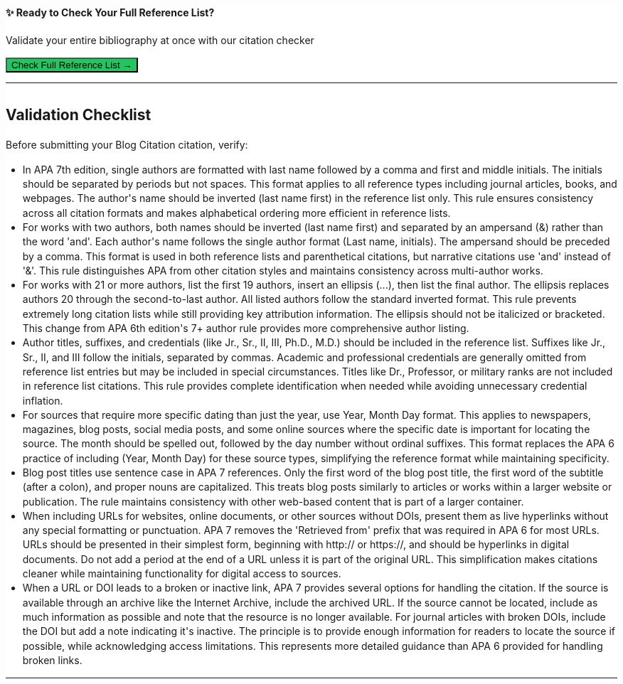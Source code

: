 

<div class="mini-checker">
<h4>✨ Ready to Check Your Full Reference List?</h4>
<p>Validate your entire bibliography at once with our citation checker</p>
<button style="background: #22c55e;">Check Full Reference List →</button>
</div>

---

## Validation Checklist

<div class="checklist">
<p>Before submitting your Blog Citation citation, verify:</p>
<ul>
<li>In APA 7th edition, single authors are formatted with last name followed by a comma and first and middle initials. The initials should be separated by periods but not spaces. This format applies to all reference types including journal articles, books, and webpages. The author's name should be inverted (last name first) in the reference list only. This rule ensures consistency across all citation formats and makes alphabetical ordering more efficient in reference lists.</li>
<li>For works with two authors, both names should be inverted (last name first) and separated by an ampersand (&) rather than the word 'and'. Each author's name follows the single author format (Last name, initials). The ampersand should be preceded by a comma. This format is used in both reference lists and parenthetical citations, but narrative citations use 'and' instead of '&'. This rule distinguishes APA from other citation styles and maintains consistency across multi-author works.</li>
<li>For works with 21 or more authors, list the first 19 authors, insert an ellipsis (...), then list the final author. The ellipsis replaces authors 20 through the second-to-last author. All listed authors follow the standard inverted format. This rule prevents extremely long citation lists while still providing key attribution information. The ellipsis should not be italicized or bracketed. This change from APA 6th edition's 7+ author rule provides more comprehensive author listing.</li>
<li>Author titles, suffixes, and credentials (like Jr., Sr., II, III, Ph.D., M.D.) should be included in the reference list. Suffixes like Jr., Sr., II, and III follow the initials, separated by commas. Academic and professional credentials are generally omitted from reference list entries but may be included in special circumstances. Titles like Dr., Professor, or military ranks are not included in reference list citations. This rule provides complete identification when needed while avoiding unnecessary credential inflation.</li>
<li>For sources that require more specific dating than just the year, use Year, Month Day format. This applies to newspapers, magazines, blog posts, social media posts, and some online sources where the specific date is important for locating the source. The month should be spelled out, followed by the day number without ordinal suffixes. This format replaces the APA 6 practice of including (Year, Month Day) for these source types, simplifying the reference format while maintaining specificity.</li>
<li>Blog post titles use sentence case in APA 7 references. Only the first word of the blog post title, the first word of the subtitle (after a colon), and proper nouns are capitalized. This treats blog posts similarly to articles or works within a larger website or publication. The rule maintains consistency with other web-based content that is part of a larger container.</li>
<li>When including URLs for websites, online documents, or other sources without DOIs, present them as live hyperlinks without any special formatting or punctuation. APA 7 removes the 'Retrieved from' prefix that was required in APA 6 for most URLs. URLs should be presented in their simplest form, beginning with http:// or https://, and should be hyperlinks in digital documents. Do not add a period at the end of a URL unless it is part of the original URL. This simplification makes citations cleaner while maintaining functionality for digital access to sources.</li>
<li>When a URL or DOI leads to a broken or inactive link, APA 7 provides several options for handling the citation. If the source is available through an archive like the Internet Archive, include the archived URL. If the source cannot be located, include as much information as possible and note that the resource is no longer available. For journal articles with broken DOIs, include the DOI but add a note indicating it's inactive. The principle is to provide enough information for readers to locate the source if possible, while acknowledging access limitations. This represents more detailed guidance than APA 6 provided for handling broken links.</li>
</ul>
</div>

---